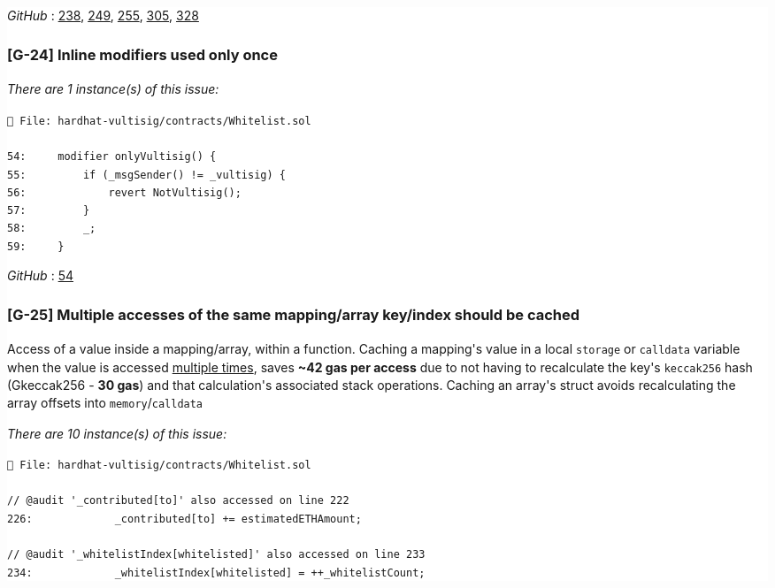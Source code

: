 

*GitHub* : [238](https://github.com/code-423n4/2024-06-vultisig/blob/7fb0da757c98116090f35810146ea742ca3b94da/src/ILOPool.sol#L238-L238), [249](https://github.com/code-423n4/2024-06-vultisig/blob/7fb0da757c98116090f35810146ea742ca3b94da/src/ILOPool.sol#L249-L249), [255](https://github.com/code-423n4/2024-06-vultisig/blob/7fb0da757c98116090f35810146ea742ca3b94da/src/ILOPool.sol#L255-L255), [305](https://github.com/code-423n4/2024-06-vultisig/blob/7fb0da757c98116090f35810146ea742ca3b94da/src/ILOPool.sol#L305-L305), [328](https://github.com/code-423n4/2024-06-vultisig/blob/7fb0da757c98116090f35810146ea742ca3b94da/src/ILOPool.sol#L328-L328)

### [G-24]<a name="g-24"></a> Inline modifiers used only once



*There are 1 instance(s) of this issue:*

```solidity
📁 File: hardhat-vultisig/contracts/Whitelist.sol

54:     modifier onlyVultisig() {
55:         if (_msgSender() != _vultisig) {
56:             revert NotVultisig();
57:         }
58:         _;
59:     }

```


*GitHub* : [54](https://github.com/code-423n4/2024-06-vultisig/blob/7fb0da757c98116090f35810146ea742ca3b94da/hardhat-vultisig/contracts/Whitelist.sol#L54-L59)

### [G-25]<a name="g-25"></a> Multiple accesses of the same mapping/array key/index should be cached

Access of a value inside a mapping/array, within a function. Caching a mapping's value in a local `storage` or `calldata` variable when the value is accessed [multiple times](https://gist.github.com/IllIllI000/ec23a57daa30a8f8ca8b9681c8ccefb0), saves **~42 gas per access** due to not having to recalculate the key's `keccak256` hash (Gkeccak256 - **30 gas**) and that calculation's associated stack operations. Caching an array's struct avoids recalculating the array offsets into `memory`/`calldata`

*There are 10 instance(s) of this issue:*

```solidity
📁 File: hardhat-vultisig/contracts/Whitelist.sol

// @audit '_contributed[to]' also accessed on line 222
226:             _contributed[to] += estimatedETHAmount;

// @audit '_whitelistIndex[whitelisted]' also accessed on line 233
234:             _whitelistIndex[whitelisted] = ++_whitelistCount;

```

